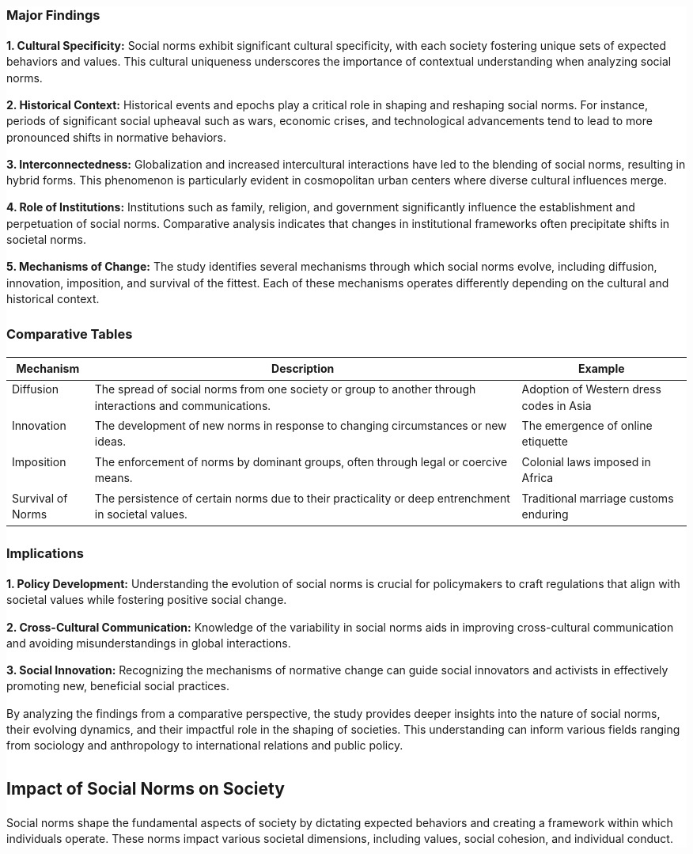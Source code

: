 ### Major Findings

**1. Cultural Specificity:**
Social norms exhibit significant cultural specificity, with each society fostering unique sets of expected behaviors and values. This cultural uniqueness underscores the importance of contextual understanding when analyzing social norms.

**2. Historical Context:**
Historical events and epochs play a critical role in shaping and reshaping social norms. For instance, periods of significant social upheaval such as wars, economic crises, and technological advancements tend to lead to more pronounced shifts in normative behaviors.

**3. Interconnectedness:**
Globalization and increased intercultural interactions have led to the blending of social norms, resulting in hybrid forms. This phenomenon is particularly evident in cosmopolitan urban centers where diverse cultural influences merge.

**4. Role of Institutions:**
Institutions such as family, religion, and government significantly influence the establishment and perpetuation of social norms. Comparative analysis indicates that changes in institutional frameworks often precipitate shifts in societal norms.

**5. Mechanisms of Change:**
The study identifies several mechanisms through which social norms evolve, including diffusion, innovation, imposition, and survival of the fittest. Each of these mechanisms operates differently depending on the cultural and historical context.

### Comparative Tables

| Mechanism         | Description                                                                                                                                  | Example                                  |
|-------------------|----------------------------------------------------------------------------------------------------------------------------------------------|------------------------------------------|
| Diffusion         | The spread of social norms from one society or group to another through interactions and communications.                                      | Adoption of Western dress codes in Asia  |
| Innovation        | The development of new norms in response to changing circumstances or new ideas.                                                             | The emergence of online etiquette        |
| Imposition        | The enforcement of norms by dominant groups, often through legal or coercive means.                                                          | Colonial laws imposed in Africa          |
| Survival of Norms | The persistence of certain norms due to their practicality or deep entrenchment in societal values.                                           | Traditional marriage customs enduring    |

### Implications

**1. Policy Development:**
Understanding the evolution of social norms is crucial for policymakers to craft regulations that align with societal values while fostering positive social change.

**2. Cross-Cultural Communication:**
Knowledge of the variability in social norms aids in improving cross-cultural communication and avoiding misunderstandings in global interactions.

**3. Social Innovation:**
Recognizing the mechanisms of normative change can guide social innovators and activists in effectively promoting new, beneficial social practices.

By analyzing the findings from a comparative perspective, the study provides deeper insights into the nature of social norms, their evolving dynamics, and their impactful role in the shaping of societies. This understanding can inform various fields ranging from sociology and anthropology to international relations and public policy.
## Impact of Social Norms on Society
Social norms shape the fundamental aspects of society by dictating expected behaviors and creating a framework within which individuals operate. These norms impact various societal dimensions, including values, social cohesion, and individual conduct.

